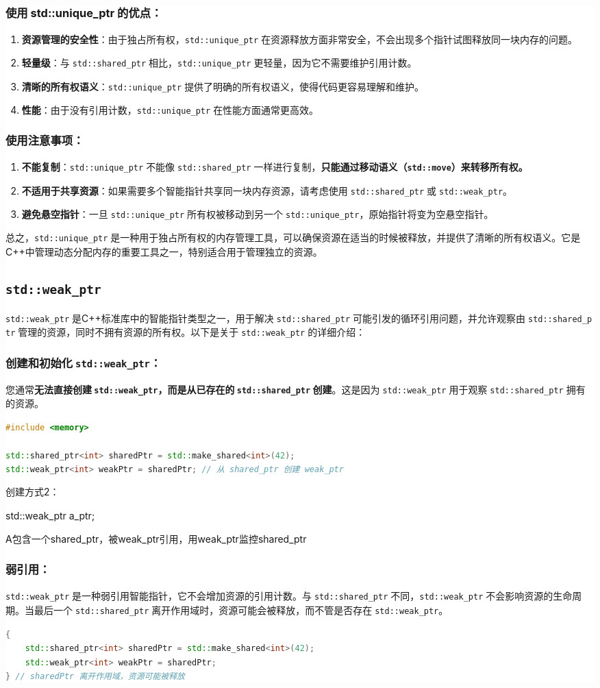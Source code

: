 ### 使用 std::unique_ptr 的优点：

1. **资源管理的安全性**：由于独占所有权，`std::unique_ptr` 在资源释放方面非常安全，不会出现多个指针试图释放同一块内存的问题。

2. **轻量级**：与 `std::shared_ptr` 相比，`std::unique_ptr` 更轻量，因为它不需要维护引用计数。

3. **清晰的所有权语义**：`std::unique_ptr` 提供了明确的所有权语义，使得代码更容易理解和维护。

4. **性能**：由于没有引用计数，`std::unique_ptr` 在性能方面通常更高效。

### 使用注意事项：

1. **不能复制**：`std::unique_ptr` 不能像 `std::shared_ptr` 一样进行复制，**只能通过移动语义（`std::move`）来转移所有权。**

2. **不适用于共享资源**：如果需要多个智能指针共享同一块内存资源，请考虑使用 `std::shared_ptr` 或 `std::weak_ptr`。

3. **避免悬空指针**：一旦 `std::unique_ptr` 所有权被移动到另一个 `std::unique_ptr`，原始指针将变为空悬空指针。

总之，`std::unique_ptr` 是一种用于独占所有权的内存管理工具，可以确保资源在适当的时候被释放，并提供了清晰的所有权语义。它是C++中管理动态分配内存的重要工具之一，特别适合用于管理独立的资源。



## `std::weak_ptr`

`std::weak_ptr` 是C++标准库中的智能指针类型之一，用于解决 `std::shared_ptr` 可能引发的循环引用问题，并允许观察由 `std::shared_ptr` 管理的资源，同时不拥有资源的所有权。以下是关于 `std::weak_ptr` 的详细介绍：

### 创建和初始化 `std::weak_ptr`：

您通常**无法直接创建 `std::weak_ptr`，而是从已存在的 `std::shared_ptr` 创建**。这是因为 `std::weak_ptr` 用于观察 `std::shared_ptr` 拥有的资源。

```cpp
#include <memory>

std::shared_ptr<int> sharedPtr = std::make_shared<int>(42);
std::weak_ptr<int> weakPtr = sharedPtr; // 从 shared_ptr 创建 weak_ptr
```

创建方式2：

std::weak_ptr<A> a_ptr;

A包含一个shared_ptr，被weak_ptr引用，用weak_ptr监控shared_ptr



### 弱引用：

`std::weak_ptr` 是一种弱引用智能指针，它不会增加资源的引用计数。与 `std::shared_ptr` 不同，`std::weak_ptr` 不会影响资源的生命周期。当最后一个 `std::shared_ptr` 离开作用域时，资源可能会被释放，而不管是否存在 `std::weak_ptr`。

```cpp
{
    std::shared_ptr<int> sharedPtr = std::make_shared<int>(42);
    std::weak_ptr<int> weakPtr = sharedPtr;
} // sharedPtr 离开作用域，资源可能被释放
```
